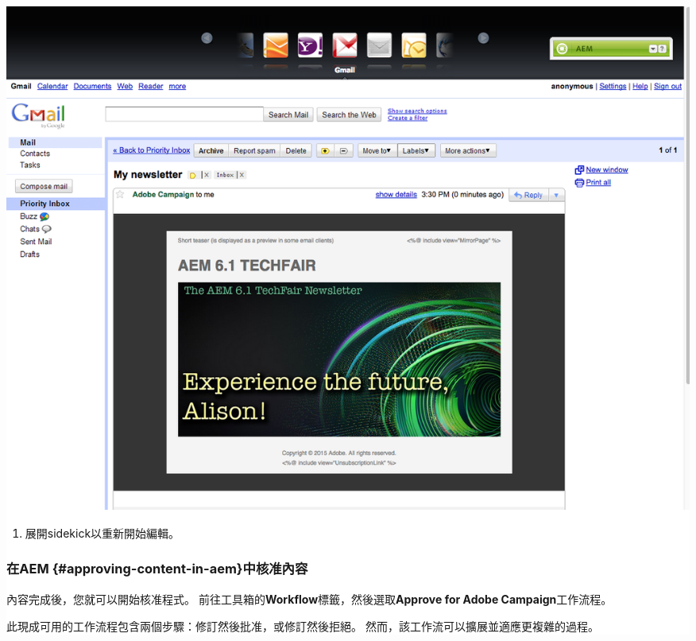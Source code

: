    ![chlimage_1-181](assets/chlimage_1-181.png)

1. 展開sidekick以重新開始編輯。

### 在AEM {#approving-content-in-aem}中核准內容

內容完成後，您就可以開始核准程式。 前往工具箱的&#x200B;**Workflow**&#x200B;標籤，然後選取&#x200B;**Approve for Adobe Campaign**&#x200B;工作流程。

此現成可用的工作流程包含兩個步驟：修訂然後批准，或修訂然後拒絕。 然而，該工作流可以擴展並適應更複雜的過程。
